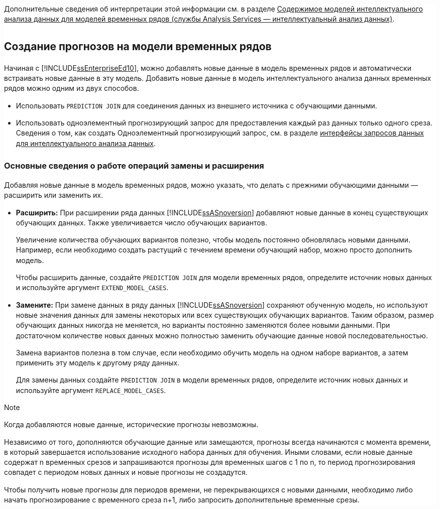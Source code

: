  Дополнительные сведения об интерпретации этой информации см. в разделе [Содержимое моделей интеллектуального анализа данных для моделей временных рядов (службы Analysis Services — интеллектуальный анализ данных)](mining-model-content-for-time-series-models-analysis-services-data-mining.md).  
  
## <a name="creating-predictions-on-a-time-series-model"></a>Создание прогнозов на модели временных рядов  
 Начиная с [!INCLUDE[ssEnterpriseEd10](../../includes/ssenterpriseed10-md.md)], можно добавлять новые данные в модель временных рядов и автоматически встраивать новые данные в эту модель. Добавить новые данные в модель интеллектуального анализа данных временных рядов можно одним из двух способов.  
  
-   Использовать `PREDICTION JOIN` для соединения данных из внешнего источника с обучающими данными.  
  
-   Использовать одноэлементный прогнозирующий запрос для предоставления каждый раз данных только одного среза. Сведения о том, как создать Одноэлементный прогнозирующий запрос, см. в разделе [интерфейсы запросов данных для интеллектуального анализа данных](data-mining-query-tools.md).  
  
###  <a name="bkmk_ReplaceExtend"></a> Основные сведения о работе операций замены и расширения  
 Добавляя новые данные в модель временных рядов, можно указать, что делать с прежними обучающими данными — расширить или заменить их.  
  
-   **Расширить:** При расширении ряда данных [!INCLUDE[ssASnoversion](../../includes/ssasnoversion-md.md)] добавляют новые данные в конец существующих обучающих данных. Также увеличивается число обучающих вариантов.  
  
     Увеличение количества обучающих вариантов полезно, чтобы модель постоянно обновлялась новыми данными. Например, если необходимо создать растущий с течением времени обучающий набор, можно просто дополнить модель.  
  
     Чтобы расширить данные, создайте `PREDICTION JOIN` для модели временных рядов, определите источник новых данных и используйте аргумент `EXTEND_MODEL_CASES`.  
  
-   **Замените:** При замене данных в ряду данных [!INCLUDE[ssASnoversion](../../includes/ssasnoversion-md.md)] сохраняют обученную модель, но используют новые значения данных для замены некоторых или всех существующих обучающих вариантов. Таким образом, размер обучающих данных никогда не меняется, но варианты постоянно заменяются более новыми данными. При достаточном количестве новых данных можно полностью заменить обучающие данные новой последовательностью.  
  
     Замена вариантов полезна в том случае, если необходимо обучить модель на одном наборе вариантов, а затем применить эту модель к другому ряду данных.  
  
     Для замены данных создайте `PREDICTION JOIN` в модели временных рядов, определите источник новых данных и используйте аргумент `REPLACE_MODEL_CASES`.  
  
> [!NOTE]  
>  Когда добавляются новые данные, исторические прогнозы невозможны.  
  
 Независимо от того, дополняются обучающие данные или замещаются, прогнозы всегда начинаются с момента времени, в который завершается использование исходного набора данных для обучения. Иными словами, если новые данные содержат n временных срезов и запрашиваются прогнозы для временных шагов с 1 по n, то период прогнозирования совпадет с периодом новых данных и новые прогнозы не создадутся.  
  
 Чтобы получить новые прогнозы для периодов времени, не перекрывающихся с новыми данными, необходимо либо начать прогнозирование с временного среза n+1, либо запросить дополнительные временные срезы.  
  